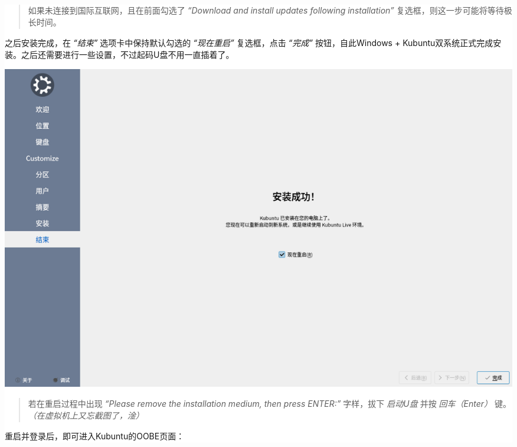 > 如果未连接到国际互联网，且在前面勾选了 *“Download and install updates following installation”* 复选框，则这一步可能将等待极长时间。

之后安装完成，在 *“结束”* 选项卡中保持默认勾选的 *“现在重启”* 复选框，点击 *“完成”* 按钮，自此Windows + Kubuntu双系统正式完成安装。之后还需要进行一些设置，不过起码U盘不用一直插着了。

![Kubuntu_install10.png](Kubuntu_install10.png)  

> 若在重启过程中出现 *“Please remove the installation medium, then press ENTER:”* 字样，拔下 *启动U盘* 并按 *回车（Enter）* 键。*（在虚拟机上又忘截图了，淦）*

重启并登录后，即可进入Kubuntu的OOBE页面：
